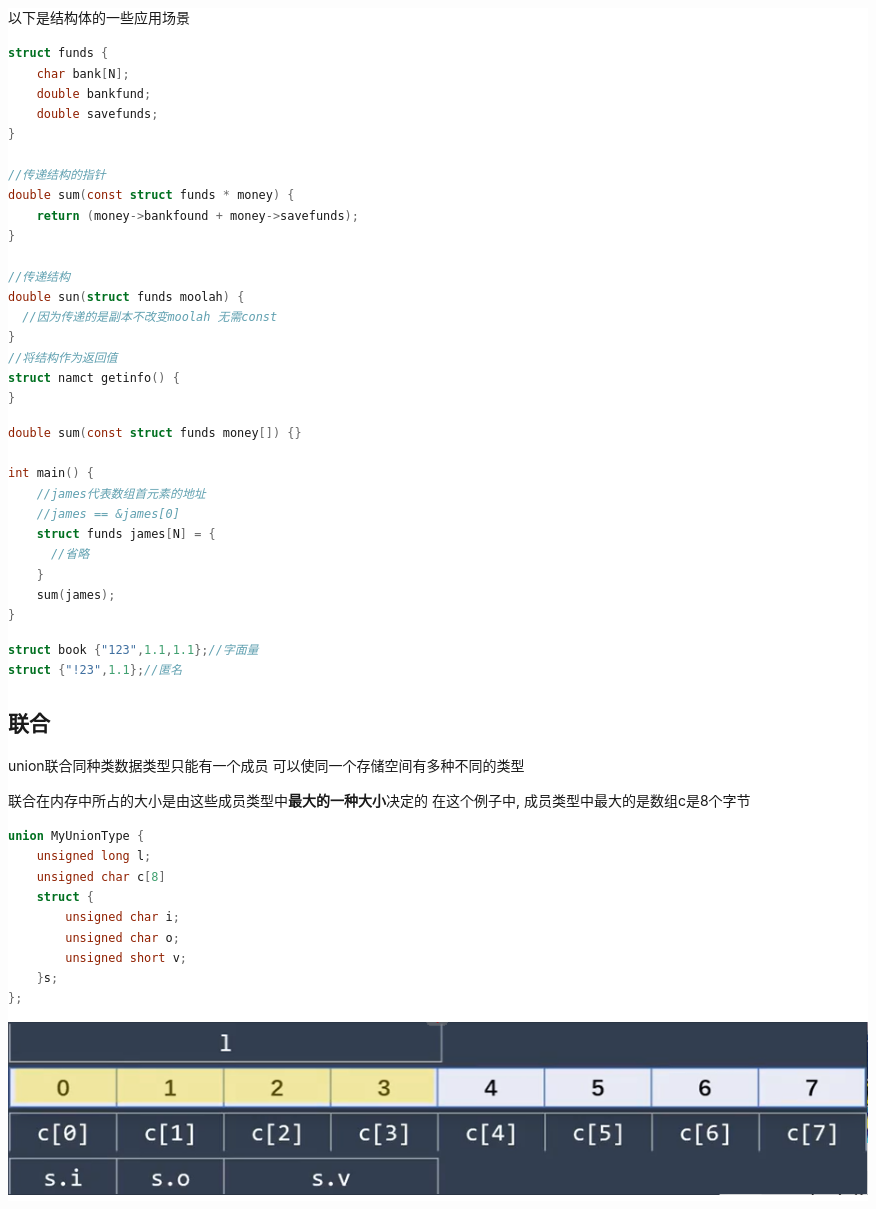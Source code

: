 以下是结构体的一些应用场景
```c
struct funds {
    char bank[N];
    double bankfund;
    double savefunds;
}

//传递结构的指针
double sum(const struct funds * money) {
    return (money->bankfound + money->savefunds);
}

//传递结构
double sun(struct funds moolah) {
  //因为传递的是副本不改变moolah 无需const
}
//将结构作为返回值
struct namct getinfo() {
}
```
```c
double sum(const struct funds money[]) {}

int main() {
    //james代表数组首元素的地址
    //james == &james[0]
    struct funds james[N] = {
      //省略
    }
    sum(james);
}
```
```c
struct book {"123",1.1,1.1};//字面量
struct {"!23",1.1};//匿名
```
## 联合
union联合同种类数据类型只能有一个成员 可以使同一个存储空间有多种不同的类型

联合在内存中所占的大小是由这些成员类型中**最大的一种大小**决定的
在这个例子中, 成员类型中最大的是数组c是8个字节
```cpp
union MyUnionType {
    unsigned long l;
    unsigned char c[8]
    struct {
        unsigned char i;
        unsigned char o;
        unsigned short v;
    }s;
};
```
![alt text](union-size.png)
